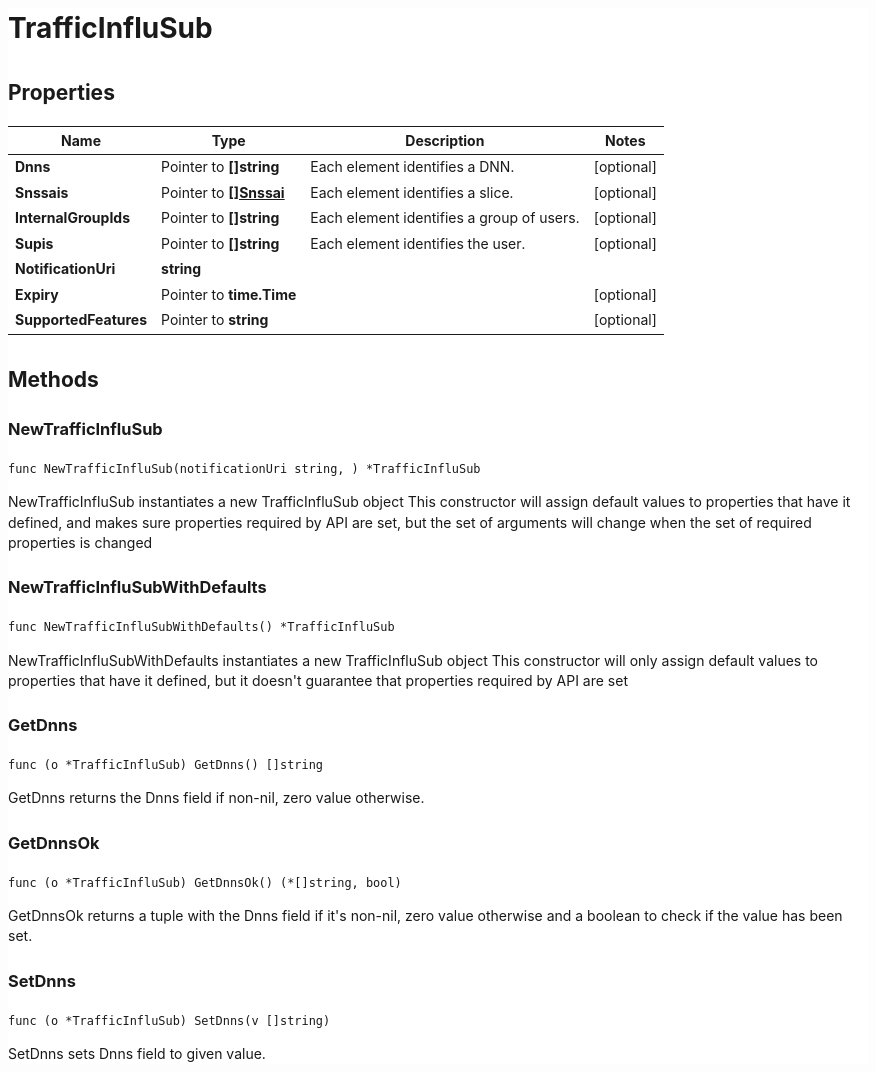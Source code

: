 # TrafficInfluSub

## Properties

Name | Type | Description | Notes
------------ | ------------- | ------------- | -------------
**Dnns** | Pointer to **[]string** | Each element identifies a DNN. | [optional] 
**Snssais** | Pointer to [**[]Snssai**](Snssai.md) | Each element identifies a slice. | [optional] 
**InternalGroupIds** | Pointer to **[]string** | Each element identifies a group of users. | [optional] 
**Supis** | Pointer to **[]string** | Each element identifies the user. | [optional] 
**NotificationUri** | **string** |  | 
**Expiry** | Pointer to **time.Time** |  | [optional] 
**SupportedFeatures** | Pointer to **string** |  | [optional] 

## Methods

### NewTrafficInfluSub

`func NewTrafficInfluSub(notificationUri string, ) *TrafficInfluSub`

NewTrafficInfluSub instantiates a new TrafficInfluSub object
This constructor will assign default values to properties that have it defined,
and makes sure properties required by API are set, but the set of arguments
will change when the set of required properties is changed

### NewTrafficInfluSubWithDefaults

`func NewTrafficInfluSubWithDefaults() *TrafficInfluSub`

NewTrafficInfluSubWithDefaults instantiates a new TrafficInfluSub object
This constructor will only assign default values to properties that have it defined,
but it doesn't guarantee that properties required by API are set

### GetDnns

`func (o *TrafficInfluSub) GetDnns() []string`

GetDnns returns the Dnns field if non-nil, zero value otherwise.

### GetDnnsOk

`func (o *TrafficInfluSub) GetDnnsOk() (*[]string, bool)`

GetDnnsOk returns a tuple with the Dnns field if it's non-nil, zero value otherwise
and a boolean to check if the value has been set.

### SetDnns

`func (o *TrafficInfluSub) SetDnns(v []string)`

SetDnns sets Dnns field to given value.
